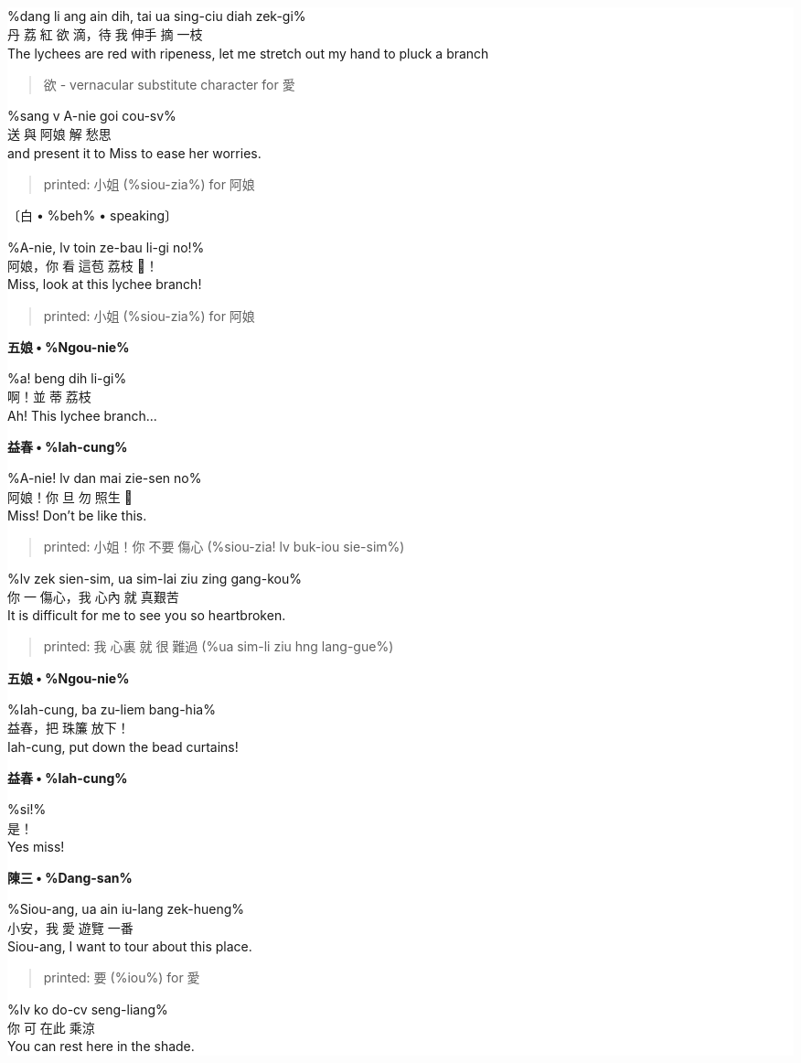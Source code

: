 %dang li ang ain dih, tai ua sing-ciu diah zek-gi%<br/>
丹 荔 紅 欲 滴，待 我 伸手 摘 一枝<br/>
The lychees are red with ripeness, let me stretch out my hand to pluck a branch

> 欲 - vernacular substitute character for 愛

%sang v A-nie goi cou-sv%<br/>
送 與 阿娘 解 愁思<br/>
and present it to Miss to ease her worries.

> printed: 小姐 (%siou-zia%) for 阿娘

〔白 • %beh% • speaking〕

%A-nie, lv toin ze-bau li-gi no!%<br/>
阿娘，你 看 這苞 荔枝 𰇇！<br/>
Miss, look at this lychee branch!

> printed: 小姐 (%siou-zia%) for 阿娘

**五娘 • %Ngou-nie%**

%a! beng dih li-gi%<br/>
啊！並 蒂 荔枝<br/>
Ah! This lychee branch...

**益春 • %Iah-cung%**

%A-nie! lv dan mai zie-sen no%<br/>
阿娘！你 旦 勿 照生 𰇇<br/>
Miss! Don’t be like this.

> printed: 小姐！你 不要 傷心 (%siou-zia! lv buk-iou sie-sim%)

%lv zek sien-sim, ua sim-lai ziu zing gang-kou%<br/>
你 一 傷心，我 心內 就 真艱苦<br/>
It is difficult for me to see you so heartbroken.

> printed: 我 心裏 就 很 難過 (%ua sim-li ziu hng lang-gue%)

**五娘 • %Ngou-nie%**

%Iah-cung, ba zu-liem bang-hia%<br/>
益春，把 珠簾 放下！<br/>
Iah-cung, put down the bead curtains!

**益春 • %Iah-cung%**

%si!%<br/>
是！<br/>
Yes miss!

**陳三 • %Dang-san%**

%Siou-ang, ua ain iu-lang zek-hueng%<br/>
小安，我 愛 遊覽 一番<br/>
Siou-ang, I want to tour about this place.

> printed: 要 (%iou%) for 愛

%lv ko do-cv seng-liang%<br/>
你 可 在此 乘涼<br/>
You can rest here in the shade.

